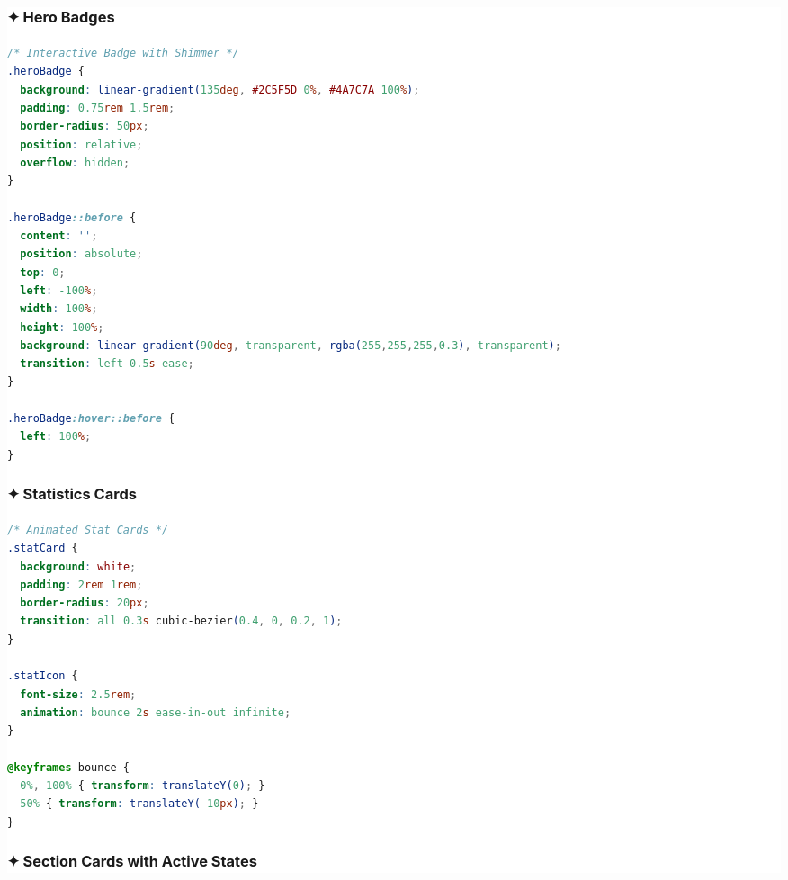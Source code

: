 ### ✦ Hero Badges

```css
/* Interactive Badge with Shimmer */
.heroBadge {
  background: linear-gradient(135deg, #2C5F5D 0%, #4A7C7A 100%);
  padding: 0.75rem 1.5rem;
  border-radius: 50px;
  position: relative;
  overflow: hidden;
}

.heroBadge::before {
  content: '';
  position: absolute;
  top: 0;
  left: -100%;
  width: 100%;
  height: 100%;
  background: linear-gradient(90deg, transparent, rgba(255,255,255,0.3), transparent);
  transition: left 0.5s ease;
}

.heroBadge:hover::before {
  left: 100%;
}
```

### ✦ Statistics Cards

```css
/* Animated Stat Cards */
.statCard {
  background: white;
  padding: 2rem 1rem;
  border-radius: 20px;
  transition: all 0.3s cubic-bezier(0.4, 0, 0.2, 1);
}

.statIcon {
  font-size: 2.5rem;
  animation: bounce 2s ease-in-out infinite;
}

@keyframes bounce {
  0%, 100% { transform: translateY(0); }
  50% { transform: translateY(-10px); }
}
```

### ✦ Section Cards with Active States

